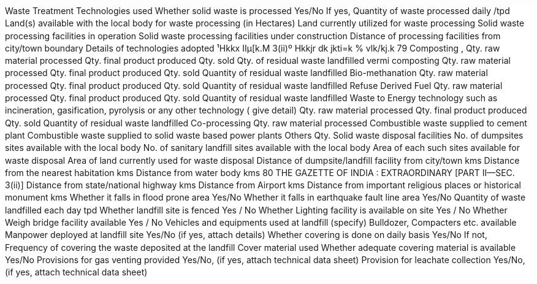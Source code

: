 Waste Treatment Technologies used
Whether solid waste is processed Yes/No
If yes, Quantity of waste processed daily /tpd
Land(s) available with the local body for waste processing (in
Hectares)
Land currently utilized for waste processing
Solid waste processing facilities in operation
Solid waste processing facilities under construction
Distance of processing facilities from city/town boundary
Details of technologies adopted
¹Hkkx IIµ[k.M 3(ii)º Hkkjr dk jkti=k % vlk/kj.k 79
Composting , Qty. raw material processed
Qty. final product produced
Qty. sold
Qty. of residual waste landfilled
vermi composting Qty. raw material processed
Qty. final product produced
Qty. sold
Quantity of residual waste landfilled
Bio-methanation Qty. raw material processed
Qty. final product produced
Qty. sold
Quantity of residual waste landfilled
Refuse Derived Fuel Qty. raw material processed
Qty. final product produced
Qty. sold Quantity of residual waste
landfilled
Waste to Energy technology
such as incineration, gasification, pyrolysis or any other
technology ( give detail)
Qty. raw material processed
Qty. final product produced
Qty. sold Quantity of residual waste
landfilled
Co-processing Qty. raw material processed
Combustible waste supplied to cement plant
Combustible waste supplied to solid waste based power plants
Others Qty.
Solid waste disposal facilities
No. of dumpsites sites available with the local body
No. of sanitary landfill sites available with the local body
Area of each such sites available for waste disposal
Area of land currently used for waste disposal
Distance of dumpsite/landfill facility from city/town kms
Distance from the nearest habitation kms
Distance from water body kms
80 THE GAZETTE OF INDIA : EXTRAORDINARY [PART II—SEC. 3(ii)]
Distance from state/national highway kms
Distance from Airport kms
Distance from important religious places or historical monument kms
Whether it falls in flood prone area Yes/No
Whether it falls in earthquake fault line area Yes/No
Quantity of waste landfilled each day tpd
Whether landfill site is fenced Yes / No
Whether Lighting facility is available on site Yes / No
Whether Weigh bridge facility available Yes / No
Vehicles and equipments used at landfill (specify) Bulldozer, Compacters etc. available
Manpower deployed at landfill site Yes/No (if yes, attach details)
Whether covering is done on daily basis Yes/No
If not, Frequency of covering the waste deposited at the landfill
Cover material used
Whether adequate covering material is available Yes/No
Provisions for gas venting provided Yes/No, (if yes, attach technical data sheet)
Provision for leachate collection Yes/No, (if yes, attach technical data sheet)